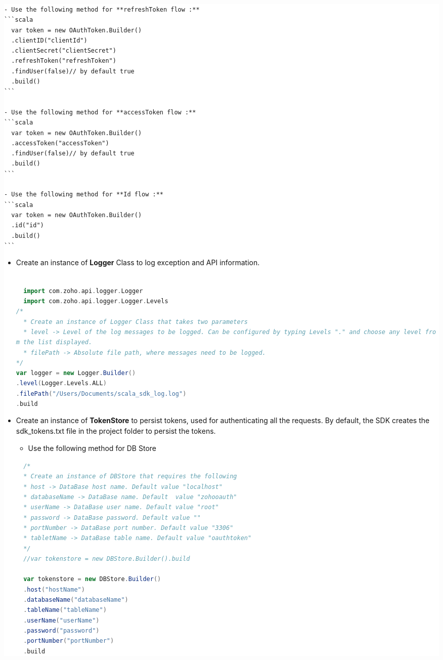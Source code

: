     - Use the following method for **refreshToken flow :**
    ```scala
      var token = new OAuthToken.Builder()
      .clientID("clientId")
      .clientSecret("clientSecret")
      .refreshToken("refreshToken")
      .findUser(false)// by default true
      .build()
    ```

    - Use the following method for **accessToken flow :**
    ```scala
      var token = new OAuthToken.Builder()
      .accessToken("accessToken")
      .findUser(false)// by default true
      .build()
    ```

    - Use the following method for **Id flow :**
    ```scala
      var token = new OAuthToken.Builder()
      .id("id")
      .build()
    ```

- Create an instance of **Logger** Class to log exception and API information.

    ```scala
    
      import com.zoho.api.logger.Logger
      import com.zoho.api.logger.Logger.Levels
    /*
      * Create an instance of Logger Class that takes two parameters
      * level -> Level of the log messages to be logged. Can be configured by typing Levels "." and choose any level from the list displayed.
      * filePath -> Absolute file path, where messages need to be logged.
    */
    var logger = new Logger.Builder()
    .level(Logger.Levels.ALL)
    .filePath("/Users/Documents/scala_sdk_log.log")
    .build
    ```

- Create an instance of **TokenStore** to persist tokens, used for authenticating all the requests. By default, the SDK creates the sdk_tokens.txt file in the project folder to persist the tokens.

  - Use the following method for DB Store
  ```scala
    /*
    * Create an instance of DBStore that requires the following
    * host -> DataBase host name. Default value "localhost"
    * databaseName -> DataBase name. Default  value "zohooauth"
    * userName -> DataBase user name. Default value "root"
    * password -> DataBase password. Default value ""
    * portNumber -> DataBase port number. Default value "3306"
    * tabletName -> DataBase table name. Default value "oauthtoken"
    */
    //var tokenstore = new DBStore.Builder().build

    var tokenstore = new DBStore.Builder()
    .host("hostName")
    .databaseName("databaseName")
    .tableName("tableName")
    .userName("userName")
    .password("password")
    .portNumber("portNumber")
    .build
  ```